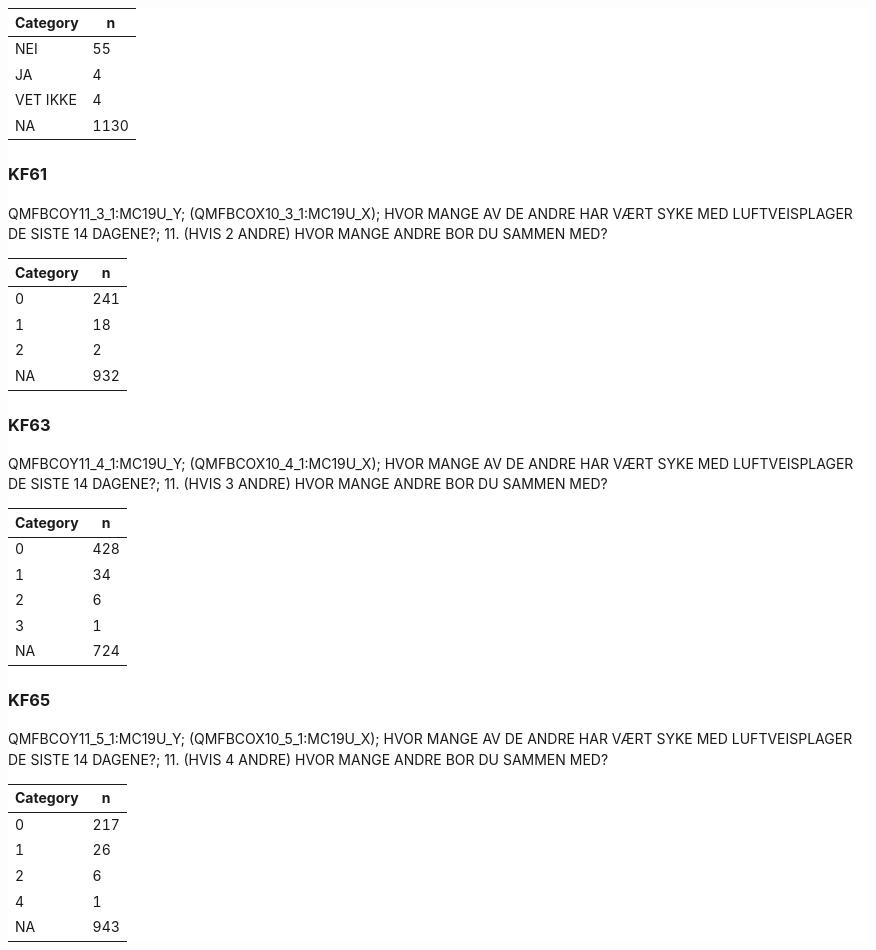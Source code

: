 
| Category | n |
| -------- | - |
| NEI | 55 |
| JA | 4 |
| VET IKKE | 4 |
| NA | 1130 |


### KF61
QMFBCOY11_3_1:MC19U_Y; (QMFBCOX10_3_1:MC19U_X); HVOR MANGE AV DE ANDRE HAR VÆRT SYKE MED LUFTVEISPLAGER DE SISTE 14 DAGENE?; 11. (HVIS 2 ANDRE) HVOR MANGE ANDRE BOR DU SAMMEN MED?


| Category | n |
| -------- | - |
| 0 | 241 |
| 1 | 18 |
| 2 | 2 |
| NA | 932 |


### KF63
QMFBCOY11_4_1:MC19U_Y; (QMFBCOX10_4_1:MC19U_X); HVOR MANGE AV DE ANDRE HAR VÆRT SYKE MED LUFTVEISPLAGER DE SISTE 14 DAGENE?; 11. (HVIS 3 ANDRE) HVOR MANGE ANDRE BOR DU SAMMEN MED?


| Category | n |
| -------- | - |
| 0 | 428 |
| 1 | 34 |
| 2 | 6 |
| 3 | 1 |
| NA | 724 |


### KF65
QMFBCOY11_5_1:MC19U_Y; (QMFBCOX10_5_1:MC19U_X); HVOR MANGE AV DE ANDRE HAR VÆRT SYKE MED LUFTVEISPLAGER DE SISTE 14 DAGENE?; 11. (HVIS 4 ANDRE) HVOR MANGE ANDRE BOR DU SAMMEN MED?


| Category | n |
| -------- | - |
| 0 | 217 |
| 1 | 26 |
| 2 | 6 |
| 4 | 1 |
| NA | 943 |
